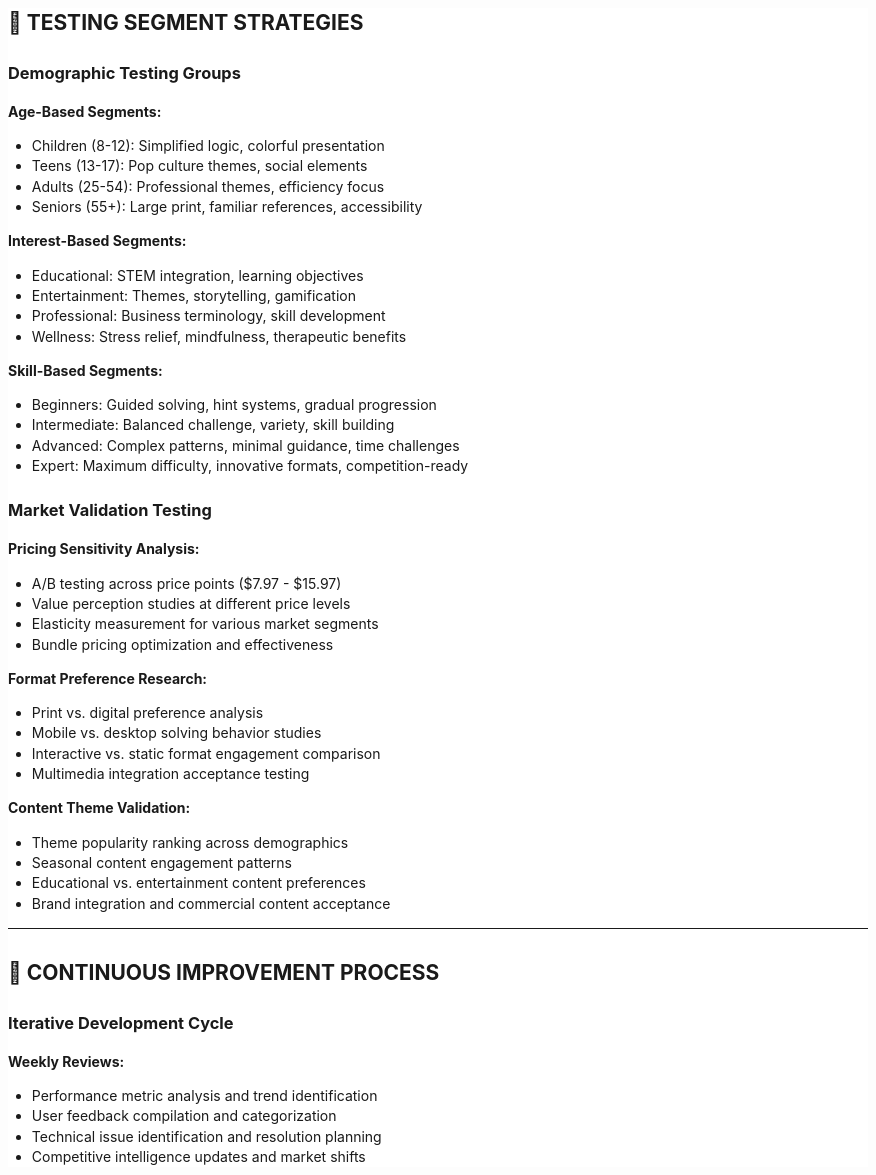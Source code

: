
## 🎯 TESTING SEGMENT STRATEGIES

### Demographic Testing Groups

**Age-Based Segments:**
- Children (8-12): Simplified logic, colorful presentation
- Teens (13-17): Pop culture themes, social elements
- Adults (25-54): Professional themes, efficiency focus
- Seniors (55+): Large print, familiar references, accessibility

**Interest-Based Segments:**
- Educational: STEM integration, learning objectives
- Entertainment: Themes, storytelling, gamification
- Professional: Business terminology, skill development
- Wellness: Stress relief, mindfulness, therapeutic benefits

**Skill-Based Segments:**
- Beginners: Guided solving, hint systems, gradual progression
- Intermediate: Balanced challenge, variety, skill building
- Advanced: Complex patterns, minimal guidance, time challenges
- Expert: Maximum difficulty, innovative formats, competition-ready

### Market Validation Testing
**Pricing Sensitivity Analysis:**
- A/B testing across price points ($7.97 - $15.97)
- Value perception studies at different price levels
- Elasticity measurement for various market segments
- Bundle pricing optimization and effectiveness

**Format Preference Research:**
- Print vs. digital preference analysis
- Mobile vs. desktop solving behavior studies
- Interactive vs. static format engagement comparison
- Multimedia integration acceptance testing

**Content Theme Validation:**
- Theme popularity ranking across demographics
- Seasonal content engagement patterns
- Educational vs. entertainment content preferences
- Brand integration and commercial content acceptance

---

## 🔄 CONTINUOUS IMPROVEMENT PROCESS

### Iterative Development Cycle
**Weekly Reviews:**
- Performance metric analysis and trend identification
- User feedback compilation and categorization
- Technical issue identification and resolution planning
- Competitive intelligence updates and market shifts
